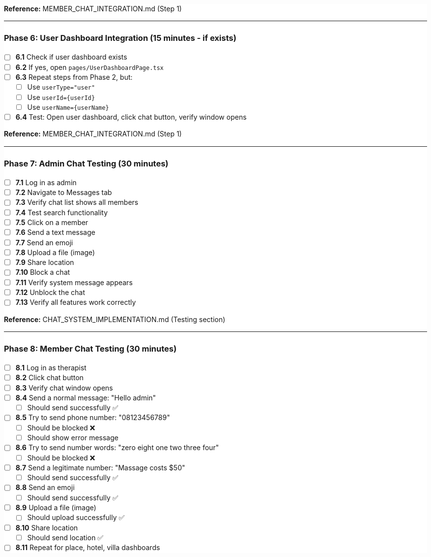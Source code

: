 **Reference:** MEMBER_CHAT_INTEGRATION.md (Step 1)

---

### Phase 6: User Dashboard Integration (15 minutes - if exists)

- [ ] **6.1** Check if user dashboard exists
- [ ] **6.2** If yes, open `pages/UserDashboardPage.tsx`
- [ ] **6.3** Repeat steps from Phase 2, but:
  - [ ] Use `userType="user"`
  - [ ] Use `userId={userId}`
  - [ ] Use `userName={userName}`
- [ ] **6.4** Test: Open user dashboard, click chat button, verify window opens

**Reference:** MEMBER_CHAT_INTEGRATION.md (Step 1)

---

### Phase 7: Admin Chat Testing (30 minutes)

- [ ] **7.1** Log in as admin
- [ ] **7.2** Navigate to Messages tab
- [ ] **7.3** Verify chat list shows all members
- [ ] **7.4** Test search functionality
- [ ] **7.5** Click on a member
- [ ] **7.6** Send a text message
- [ ] **7.7** Send an emoji
- [ ] **7.8** Upload a file (image)
- [ ] **7.9** Share location
- [ ] **7.10** Block a chat
- [ ] **7.11** Verify system message appears
- [ ] **7.12** Unblock the chat
- [ ] **7.13** Verify all features work correctly

**Reference:** CHAT_SYSTEM_IMPLEMENTATION.md (Testing section)

---

### Phase 8: Member Chat Testing (30 minutes)

- [ ] **8.1** Log in as therapist
- [ ] **8.2** Click chat button
- [ ] **8.3** Verify chat window opens
- [ ] **8.4** Send a normal message: "Hello admin"
  - [ ] Should send successfully ✅
- [ ] **8.5** Try to send phone number: "08123456789"
  - [ ] Should be blocked ❌
  - [ ] Should show error message
- [ ] **8.6** Try to send number words: "zero eight one two three four"
  - [ ] Should be blocked ❌
- [ ] **8.7** Send a legitimate number: "Massage costs $50"
  - [ ] Should send successfully ✅
- [ ] **8.8** Send an emoji
  - [ ] Should send successfully ✅
- [ ] **8.9** Upload a file (image)
  - [ ] Should upload successfully ✅
- [ ] **8.10** Share location
  - [ ] Should send location ✅
- [ ] **8.11** Repeat for place, hotel, villa dashboards
